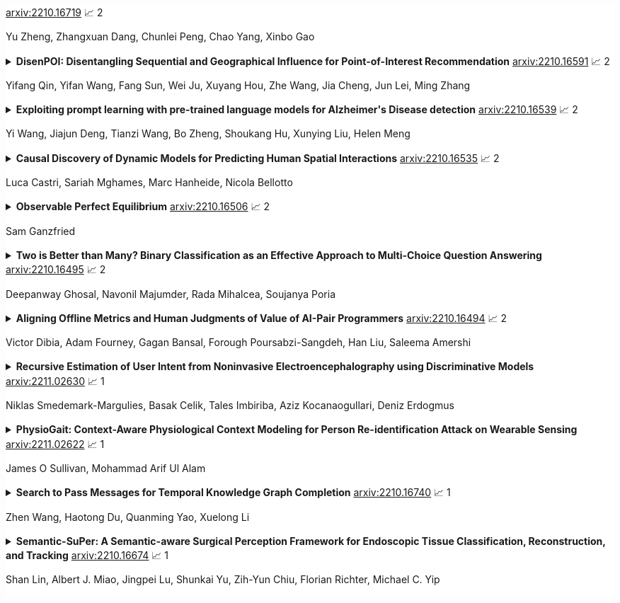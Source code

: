 <a href="https://arxiv.org/abs/2210.16719">arxiv:2210.16719</a>
&#x1F4C8; 2 <br>
<p>Yu Zheng, Zhangxuan Dang, Chunlei Peng, Chao Yang, Xinbo Gao</p></summary></details>

<details><summary><b>DisenPOI: Disentangling Sequential and Geographical Influence for Point-of-Interest Recommendation</b>
<a href="https://arxiv.org/abs/2210.16591">arxiv:2210.16591</a>
&#x1F4C8; 2 <br>
<p>Yifang Qin, Yifan Wang, Fang Sun, Wei Ju, Xuyang Hou, Zhe Wang, Jia Cheng, Jun Lei, Ming Zhang</p></summary></details>

<details><summary><b>Exploiting prompt learning with pre-trained language models for Alzheimer's Disease detection</b>
<a href="https://arxiv.org/abs/2210.16539">arxiv:2210.16539</a>
&#x1F4C8; 2 <br>
<p>Yi Wang, Jiajun Deng, Tianzi Wang, Bo Zheng, Shoukang Hu, Xunying Liu, Helen Meng</p></summary></details>

<details><summary><b>Causal Discovery of Dynamic Models for Predicting Human Spatial Interactions</b>
<a href="https://arxiv.org/abs/2210.16535">arxiv:2210.16535</a>
&#x1F4C8; 2 <br>
<p>Luca Castri, Sariah Mghames, Marc Hanheide, Nicola Bellotto</p></summary></details>

<details><summary><b>Observable Perfect Equilibrium</b>
<a href="https://arxiv.org/abs/2210.16506">arxiv:2210.16506</a>
&#x1F4C8; 2 <br>
<p>Sam Ganzfried</p></summary></details>

<details><summary><b>Two is Better than Many? Binary Classification as an Effective Approach to Multi-Choice Question Answering</b>
<a href="https://arxiv.org/abs/2210.16495">arxiv:2210.16495</a>
&#x1F4C8; 2 <br>
<p>Deepanway Ghosal, Navonil Majumder, Rada Mihalcea, Soujanya Poria</p></summary></details>

<details><summary><b>Aligning Offline Metrics and Human Judgments of Value of AI-Pair Programmers</b>
<a href="https://arxiv.org/abs/2210.16494">arxiv:2210.16494</a>
&#x1F4C8; 2 <br>
<p>Victor Dibia, Adam Fourney, Gagan Bansal, Forough Poursabzi-Sangdeh, Han Liu, Saleema Amershi</p></summary></details>

<details><summary><b>Recursive Estimation of User Intent from Noninvasive Electroencephalography using Discriminative Models</b>
<a href="https://arxiv.org/abs/2211.02630">arxiv:2211.02630</a>
&#x1F4C8; 1 <br>
<p>Niklas Smedemark-Margulies, Basak Celik, Tales Imbiriba, Aziz Kocanaogullari, Deniz Erdogmus</p></summary></details>

<details><summary><b>PhysioGait: Context-Aware Physiological Context Modeling for Person Re-identification Attack on Wearable Sensing</b>
<a href="https://arxiv.org/abs/2211.02622">arxiv:2211.02622</a>
&#x1F4C8; 1 <br>
<p>James O Sullivan, Mohammad Arif Ul Alam</p></summary></details>

<details><summary><b>Search to Pass Messages for Temporal Knowledge Graph Completion</b>
<a href="https://arxiv.org/abs/2210.16740">arxiv:2210.16740</a>
&#x1F4C8; 1 <br>
<p>Zhen Wang, Haotong Du, Quanming Yao, Xuelong Li</p></summary></details>

<details><summary><b>Semantic-SuPer: A Semantic-aware Surgical Perception Framework for Endoscopic Tissue Classification, Reconstruction, and Tracking</b>
<a href="https://arxiv.org/abs/2210.16674">arxiv:2210.16674</a>
&#x1F4C8; 1 <br>
<p>Shan Lin, Albert J. Miao, Jingpei Lu, Shunkai Yu, Zih-Yun Chiu, Florian Richter, Michael C. Yip</p></summary></details>

